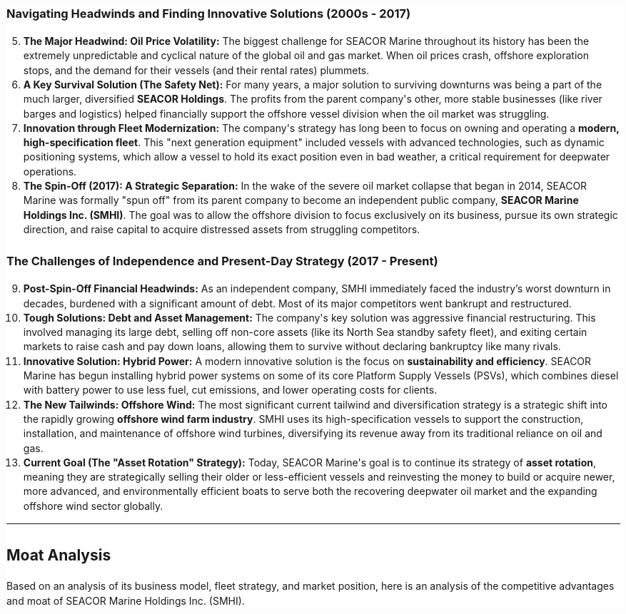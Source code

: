 ### **Navigating Headwinds and Finding Innovative Solutions (2000s - 2017)**

5.  **The Major Headwind: Oil Price Volatility:** The biggest challenge for SEACOR Marine throughout its history has been the extremely unpredictable and cyclical nature of the global oil and gas market. When oil prices crash, offshore exploration stops, and the demand for their vessels (and their rental rates) plummets.
6.  **A Key Survival Solution (The Safety Net):** For many years, a major solution to surviving downturns was being a part of the much larger, diversified **SEACOR Holdings**. The profits from the parent company's other, more stable businesses (like river barges and logistics) helped financially support the offshore vessel division when the oil market was struggling.
7.  **Innovation through Fleet Modernization:** The company's strategy has long been to focus on owning and operating a **modern, high-specification fleet**. This "next generation equipment" included vessels with advanced technologies, such as dynamic positioning systems, which allow a vessel to hold its exact position even in bad weather, a critical requirement for deepwater operations.
8.  **The Spin-Off (2017): A Strategic Separation:** In the wake of the severe oil market collapse that began in 2014, SEACOR Marine was formally "spun off" from its parent company to become an independent public company, **SEACOR Marine Holdings Inc. (SMHI)**. The goal was to allow the offshore division to focus exclusively on its business, pursue its own strategic direction, and raise capital to acquire distressed assets from struggling competitors.

### **The Challenges of Independence and Present-Day Strategy (2017 - Present)**

9.  **Post-Spin-Off Financial Headwinds:** As an independent company, SMHI immediately faced the industry’s worst downturn in decades, burdened with a significant amount of debt. Most of its major competitors went bankrupt and restructured.
10. **Tough Solutions: Debt and Asset Management:** The company's key solution was aggressive financial restructuring. This involved managing its large debt, selling off non-core assets (like its North Sea standby safety fleet), and exiting certain markets to raise cash and pay down loans, allowing them to survive without declaring bankruptcy like many rivals.
11. **Innovative Solution: Hybrid Power:** A modern innovative solution is the focus on **sustainability and efficiency**. SEACOR Marine has begun installing hybrid power systems on some of its core Platform Supply Vessels (PSVs), which combines diesel with battery power to use less fuel, cut emissions, and lower operating costs for clients.
12. **The New Tailwinds: Offshore Wind:** The most significant current tailwind and diversification strategy is a strategic shift into the rapidly growing **offshore wind farm industry**. SMHI uses its high-specification vessels to support the construction, installation, and maintenance of offshore wind turbines, diversifying its revenue away from its traditional reliance on oil and gas.
13. **Current Goal (The "Asset Rotation" Strategy):** Today, SEACOR Marine's goal is to continue its strategy of **asset rotation**, meaning they are strategically selling their older or less-efficient vessels and reinvesting the money to build or acquire newer, more advanced, and environmentally efficient boats to serve both the recovering deepwater oil market and the expanding offshore wind sector globally.

---

## Moat Analysis

Based on an analysis of its business model, fleet strategy, and market position, here is an analysis of the competitive advantages and moat of SEACOR Marine Holdings Inc. (SMHI).
